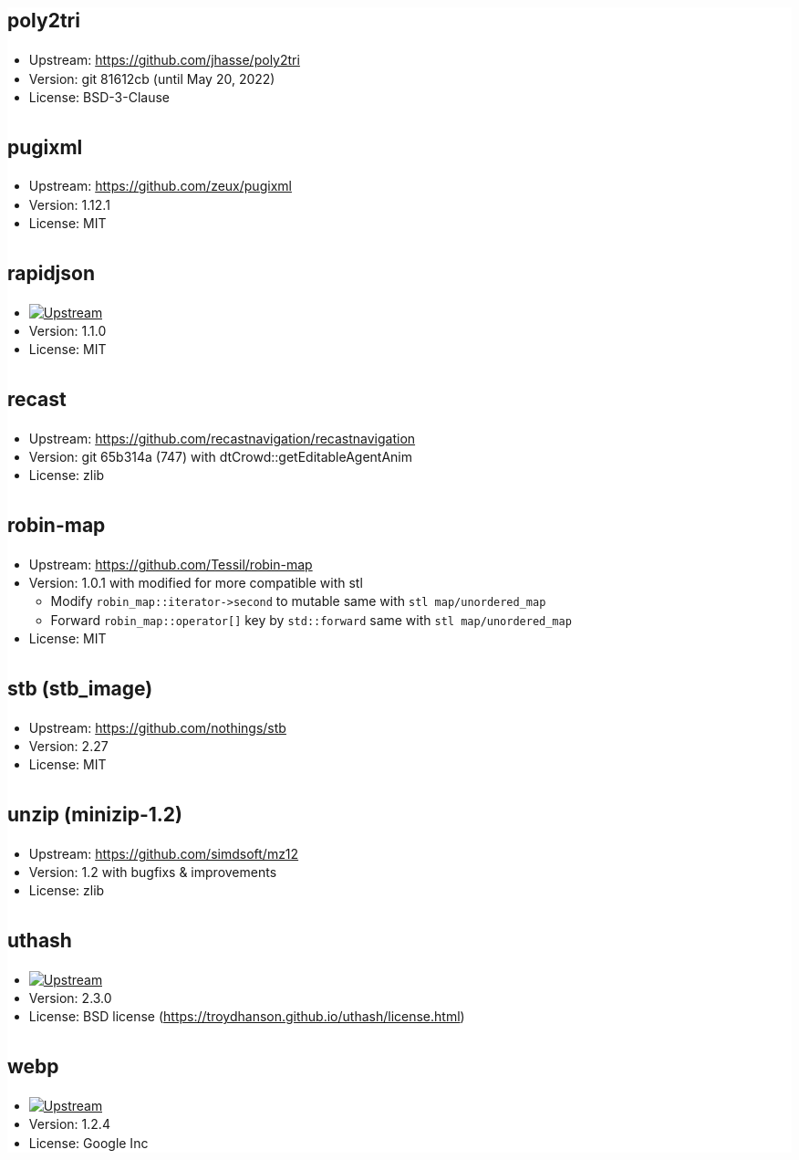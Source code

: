 ## poly2tri
- Upstream: https://github.com/jhasse/poly2tri
- Version: git 81612cb  (until May 20, 2022)
- License: BSD-3-Clause

## pugixml
- Upstream: https://github.com/zeux/pugixml
- Version: 1.12.1
- License: MIT

## rapidjson
- [![Upstream](https://img.shields.io/github/v/tag/Tencent/rapidjson?label=Upstream)](https://github.com/Tencent/rapidjson)
- Version: 1.1.0
- License: MIT

## recast
- Upstream: https://github.com/recastnavigation/recastnavigation
- Version: git 65b314a (747) with dtCrowd::getEditableAgentAnim
- License: zlib

## robin-map
- Upstream: https://github.com/Tessil/robin-map
- Version: 1.0.1 with modified for more compatible with stl
    - Modify `robin_map::iterator->second` to mutable same with `stl map/unordered_map`
    - Forward `robin_map::operator[]` key by `std::forward` same with `stl map/unordered_map`
- License: MIT

## stb (stb_image)
- Upstream: https://github.com/nothings/stb
- Version: 2.27
- License: MIT

## unzip (minizip-1.2)
- Upstream: https://github.com/simdsoft/mz12
- Version: 1.2 with bugfixs & improvements
- License: zlib

## uthash 
- [![Upstream](https://img.shields.io/github/v/tag/troydhanson/uthash?label=Upstream)](https://github.com/troydhanson/uthash)
- Version: 2.3.0
- License: BSD license (https://troydhanson.github.io/uthash/license.html)

## webp
- [![Upstream](https://img.shields.io/github/v/tag/webmproject/libwebp?label=Upstream)](https://github.com/webmproject/libwebp)
- Version: 1.2.4
- License: Google Inc
